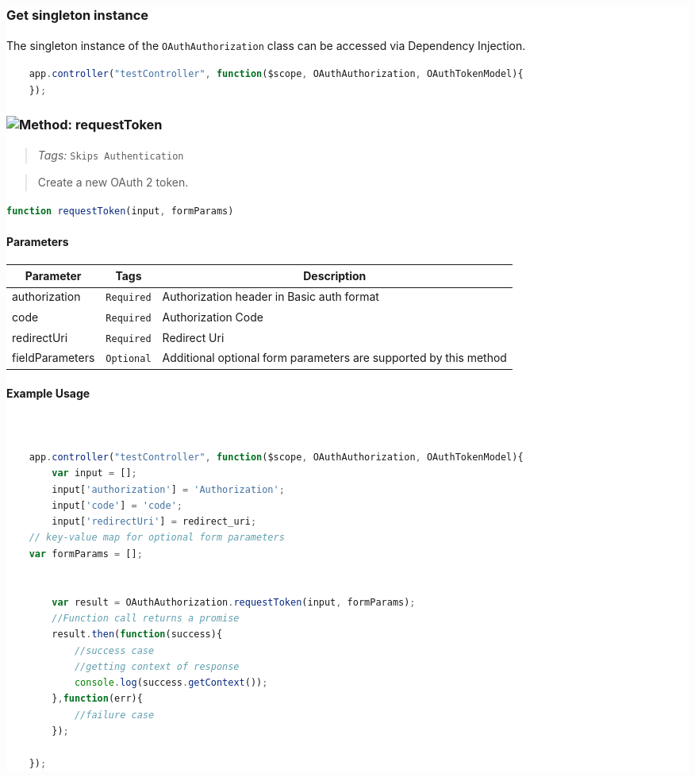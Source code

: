 ### Get singleton instance

The singleton instance of the ``` OAuthAuthorization ``` class can be accessed via Dependency Injection.

```js
	app.controller("testController", function($scope, OAuthAuthorization, OAuthTokenModel){
	});
```

### <a name="request_token"></a>![Method: ](https://apidocs.io/img/method.png ".OAuthAuthorization.requestToken") requestToken

> *Tags:*  ``` Skips Authentication ``` 

> Create a new OAuth 2 token.


```javascript
function requestToken(input, formParams)
```
#### Parameters

| Parameter | Tags | Description |
|-----------|------|-------------|
| authorization |  ``` Required ```  | Authorization header in Basic auth format |
| code |  ``` Required ```  | Authorization Code |
| redirectUri |  ``` Required ```  | Redirect Uri |
| fieldParameters | ``` Optional ``` | Additional optional form parameters are supported by this method |



#### Example Usage

```javascript


	app.controller("testController", function($scope, OAuthAuthorization, OAuthTokenModel){
        var input = [];
        input['authorization'] = 'Authorization';
        input['code'] = 'code';
        input['redirectUri'] = redirect_uri;
    // key-value map for optional form parameters
    var formParams = [];


		var result = OAuthAuthorization.requestToken(input, formParams);
        //Function call returns a promise
        result.then(function(success){
			//success case
			//getting context of response
			console.log(success.getContext());
		},function(err){
			//failure case
		});

	});
```
